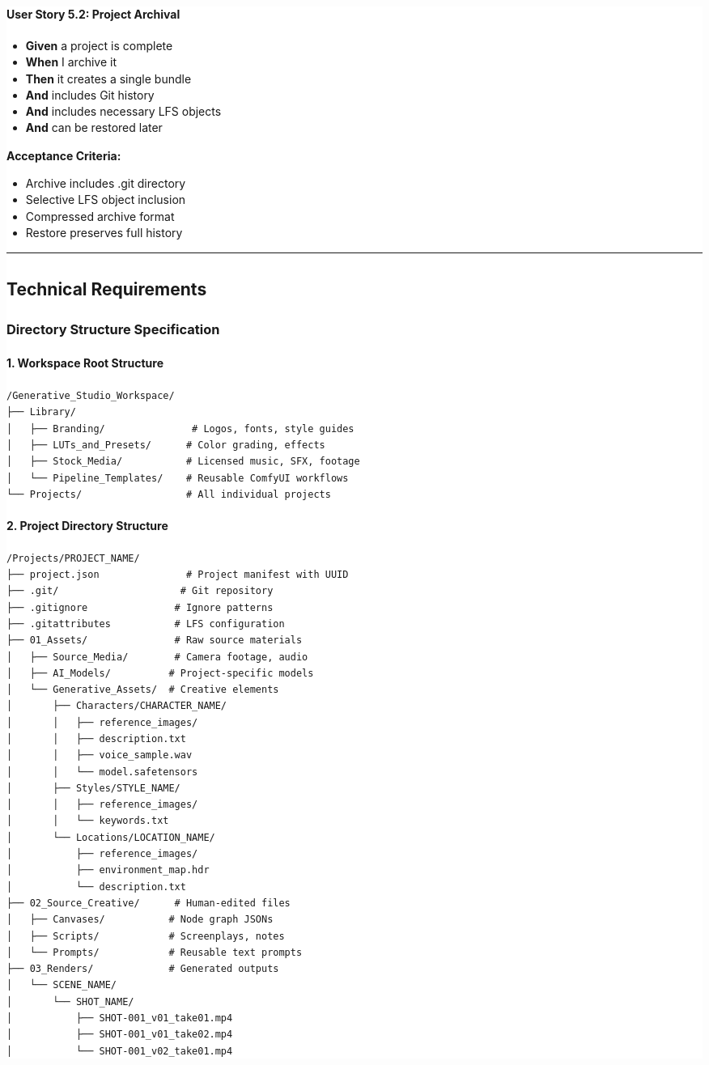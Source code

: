 #### User Story 5.2: Project Archival
- **Given** a project is complete
- **When** I archive it
- **Then** it creates a single bundle
- **And** includes Git history
- **And** includes necessary LFS objects
- **And** can be restored later

**Acceptance Criteria:**
- Archive includes .git directory
- Selective LFS object inclusion
- Compressed archive format
- Restore preserves full history

---

## Technical Requirements

### Directory Structure Specification

#### 1. Workspace Root Structure
```
/Generative_Studio_Workspace/
├── Library/
│   ├── Branding/               # Logos, fonts, style guides
│   ├── LUTs_and_Presets/      # Color grading, effects
│   ├── Stock_Media/           # Licensed music, SFX, footage
│   └── Pipeline_Templates/    # Reusable ComfyUI workflows
└── Projects/                  # All individual projects
```

#### 2. Project Directory Structure
```
/Projects/PROJECT_NAME/
├── project.json               # Project manifest with UUID
├── .git/                     # Git repository
├── .gitignore               # Ignore patterns
├── .gitattributes           # LFS configuration
├── 01_Assets/               # Raw source materials
│   ├── Source_Media/        # Camera footage, audio
│   ├── AI_Models/          # Project-specific models
│   └── Generative_Assets/  # Creative elements
│       ├── Characters/CHARACTER_NAME/
│       │   ├── reference_images/
│       │   ├── description.txt
│       │   ├── voice_sample.wav
│       │   └── model.safetensors
│       ├── Styles/STYLE_NAME/
│       │   ├── reference_images/
│       │   └── keywords.txt
│       └── Locations/LOCATION_NAME/
│           ├── reference_images/
│           ├── environment_map.hdr
│           └── description.txt
├── 02_Source_Creative/      # Human-edited files
│   ├── Canvases/           # Node graph JSONs
│   ├── Scripts/            # Screenplays, notes
│   └── Prompts/            # Reusable text prompts
├── 03_Renders/             # Generated outputs
│   └── SCENE_NAME/
│       └── SHOT_NAME/
│           ├── SHOT-001_v01_take01.mp4
│           ├── SHOT-001_v01_take02.mp4
│           └── SHOT-001_v02_take01.mp4
```